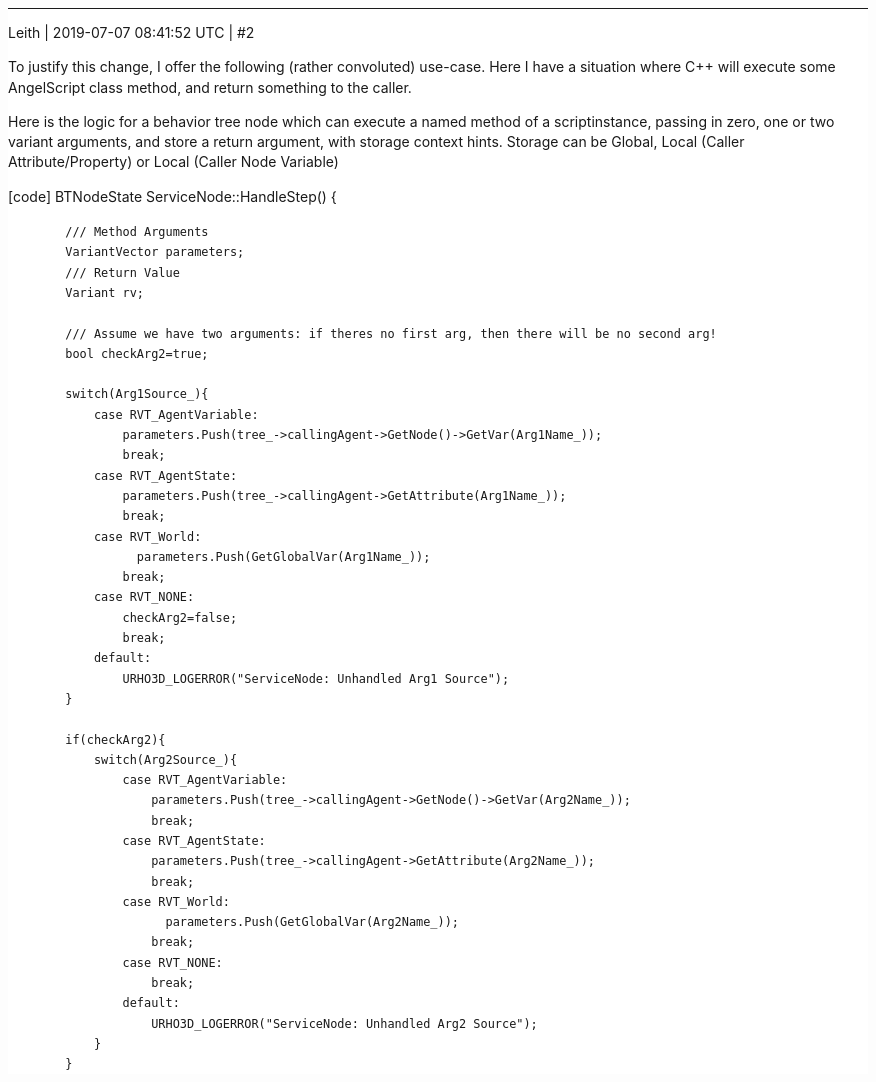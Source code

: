 -------------------------

Leith | 2019-07-07 08:41:52 UTC | #2

To justify this change, I offer the following (rather convoluted) use-case.
Here I have a situation where C++ will execute some AngelScript class method, and return something to the caller.

Here is the logic for a behavior tree node which can execute a named method of a scriptinstance, passing in zero, one or two variant arguments, and store a return argument, with storage context hints. Storage can be Global, Local (Caller Attribute/Property) or Local (Caller Node Variable)

[code]
    BTNodeState ServiceNode::HandleStep()  {

            /// Method Arguments
            VariantVector parameters;
            /// Return Value
            Variant rv;

            /// Assume we have two arguments: if theres no first arg, then there will be no second arg!
            bool checkArg2=true;

            switch(Arg1Source_){
                case RVT_AgentVariable:
                    parameters.Push(tree_->callingAgent->GetNode()->GetVar(Arg1Name_));
                    break;
                case RVT_AgentState:
                    parameters.Push(tree_->callingAgent->GetAttribute(Arg1Name_));
                    break;
                case RVT_World:
                      parameters.Push(GetGlobalVar(Arg1Name_));
                    break;
                case RVT_NONE:
                    checkArg2=false;
                    break;
                default:
                    URHO3D_LOGERROR("ServiceNode: Unhandled Arg1 Source");
            }

            if(checkArg2){
                switch(Arg2Source_){
                    case RVT_AgentVariable:
                        parameters.Push(tree_->callingAgent->GetNode()->GetVar(Arg2Name_));
                        break;
                    case RVT_AgentState:
                        parameters.Push(tree_->callingAgent->GetAttribute(Arg2Name_));
                        break;
                    case RVT_World:
                          parameters.Push(GetGlobalVar(Arg2Name_));
                        break;
                    case RVT_NONE:
                        break;
                    default:
                        URHO3D_LOGERROR("ServiceNode: Unhandled Arg2 Source");
                }
            }
